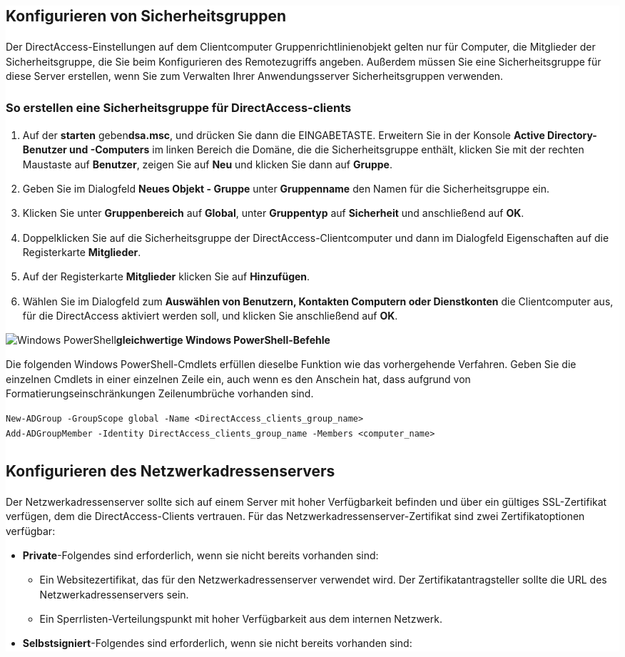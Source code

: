 ## <a name="ConfigSGs"></a>Konfigurieren von Sicherheitsgruppen  
Der DirectAccess-Einstellungen auf dem Clientcomputer Gruppenrichtlinienobjekt gelten nur für Computer, die Mitglieder der Sicherheitsgruppe, die Sie beim Konfigurieren des Remotezugriffs angeben. Außerdem müssen Sie eine Sicherheitsgruppe für diese Server erstellen, wenn Sie zum Verwalten Ihrer Anwendungsserver Sicherheitsgruppen verwenden.  
  
### <a name="Sec_Group"></a>So erstellen eine Sicherheitsgruppe für DirectAccess-clients  
  
1.  Auf der **starten** geben**dsa.msc**, und drücken Sie dann die EINGABETASTE. Erweitern Sie in der Konsole **Active Directory-Benutzer und -Computers** im linken Bereich die Domäne, die die Sicherheitsgruppe enthält, klicken Sie mit der rechten Maustaste auf **Benutzer**, zeigen Sie auf **Neu** und klicken Sie dann auf **Gruppe**.  
  
2.  Geben Sie im Dialogfeld **Neues Objekt - Gruppe** unter **Gruppenname** den Namen für die Sicherheitsgruppe ein.  
  
3.  Klicken Sie unter **Gruppenbereich** auf **Global**, unter **Gruppentyp** auf **Sicherheit** und anschließend auf **OK**.  
  
4.  Doppelklicken Sie auf die Sicherheitsgruppe der DirectAccess-Clientcomputer und dann im Dialogfeld Eigenschaften auf die Registerkarte **Mitglieder**.  
  
5.  Auf der Registerkarte **Mitglieder** klicken Sie auf **Hinzufügen**.  
  
6.  Wählen Sie im Dialogfeld zum **Auswählen von Benutzern, Kontakten Computern oder Dienstkonten** die Clientcomputer aus, für die DirectAccess aktiviert werden soll, und klicken Sie anschließend auf **OK**.  
  
![Windows PowerShell](../../../media/Step-1-Configure-the-DirectAccess-Infrastructure_3/PowerShellLogoSmall.gif)**gleichwertige Windows PowerShell-Befehle**  
  
Die folgenden Windows PowerShell-Cmdlets erfüllen dieselbe Funktion wie das vorhergehende Verfahren. Geben Sie die einzelnen Cmdlets in einer einzelnen Zeile ein, auch wenn es den Anschein hat, dass aufgrund von Formatierungseinschränkungen Zeilenumbrüche vorhanden sind.  
  
```  
New-ADGroup -GroupScope global -Name <DirectAccess_clients_group_name>  
Add-ADGroupMember -Identity DirectAccess_clients_group_name -Members <computer_name>  
```  
  
## <a name="ConfigNLS"></a>Konfigurieren des Netzwerkadressenservers  
Der Netzwerkadressenserver sollte sich auf einem Server mit hoher Verfügbarkeit befinden und über ein gültiges SSL-Zertifikat verfügen, dem die DirectAccess-Clients vertrauen. Für das Netzwerkadressenserver-Zertifikat sind zwei Zertifikatoptionen verfügbar:  
  
-   **Private**-Folgendes sind erforderlich, wenn sie nicht bereits vorhanden sind:  
  
    -   Ein Websitezertifikat, das für den Netzwerkadressenserver verwendet wird. Der Zertifikatantragsteller sollte die URL des Netzwerkadressenservers sein.   
  
    -   Ein Sperrlisten-Verteilungspunkt mit hoher Verfügbarkeit aus dem internen Netzwerk.  
  
-   **Selbstsigniert**-Folgendes sind erforderlich, wenn sie nicht bereits vorhanden sind:  
  